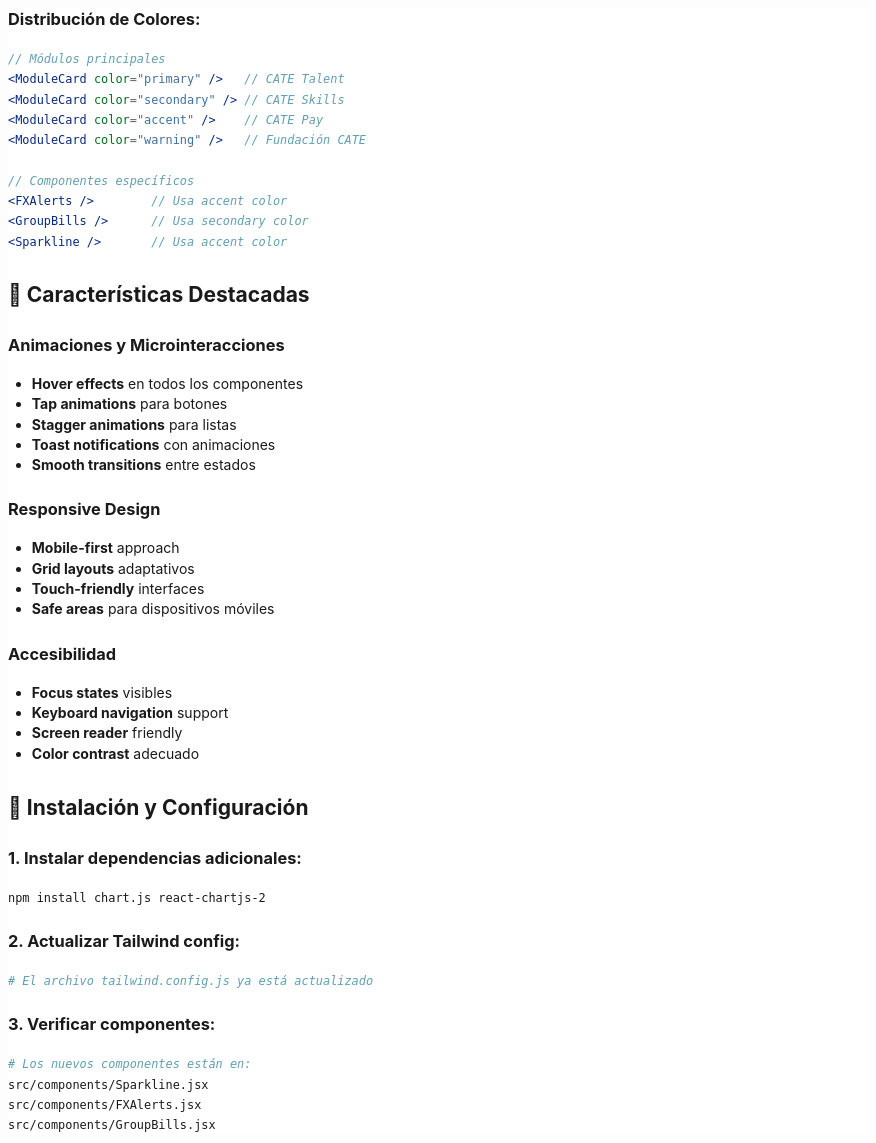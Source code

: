 ### **Distribución de Colores:**
```jsx
// Módulos principales
<ModuleCard color="primary" />   // CATE Talent
<ModuleCard color="secondary" /> // CATE Skills  
<ModuleCard color="accent" />    // CATE Pay
<ModuleCard color="warning" />   // Fundación CATE

// Componentes específicos
<FXAlerts />        // Usa accent color
<GroupBills />      // Usa secondary color
<Sparkline />       // Usa accent color
```

## 🎯 Características Destacadas

### **Animaciones y Microinteracciones**
- **Hover effects** en todos los componentes
- **Tap animations** para botones
- **Stagger animations** para listas
- **Toast notifications** con animaciones
- **Smooth transitions** entre estados

### **Responsive Design**
- **Mobile-first** approach
- **Grid layouts** adaptativos
- **Touch-friendly** interfaces
- **Safe areas** para dispositivos móviles

### **Accesibilidad**
- **Focus states** visibles
- **Keyboard navigation** support
- **Screen reader** friendly
- **Color contrast** adecuado

## 🚀 Instalación y Configuración

### **1. Instalar dependencias adicionales:**
```bash
npm install chart.js react-chartjs-2
```

### **2. Actualizar Tailwind config:**
```bash
# El archivo tailwind.config.js ya está actualizado
```

### **3. Verificar componentes:**
```bash
# Los nuevos componentes están en:
src/components/Sparkline.jsx
src/components/FXAlerts.jsx
src/components/GroupBills.jsx
```
